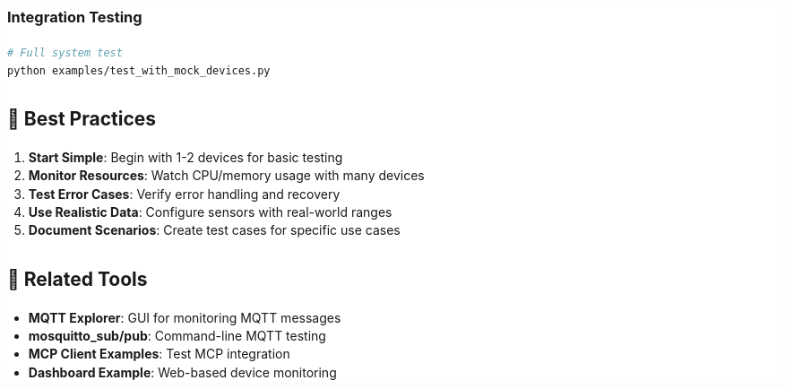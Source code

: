 ### **Integration Testing**
```bash
# Full system test
python examples/test_with_mock_devices.py
```

## 🎯 Best Practices

1. **Start Simple**: Begin with 1-2 devices for basic testing
2. **Monitor Resources**: Watch CPU/memory usage with many devices
3. **Test Error Cases**: Verify error handling and recovery
4. **Use Realistic Data**: Configure sensors with real-world ranges
5. **Document Scenarios**: Create test cases for specific use cases

## 🔗 Related Tools

- **MQTT Explorer**: GUI for monitoring MQTT messages
- **mosquitto_sub/pub**: Command-line MQTT testing
- **MCP Client Examples**: Test MCP integration
- **Dashboard Example**: Web-based device monitoring 